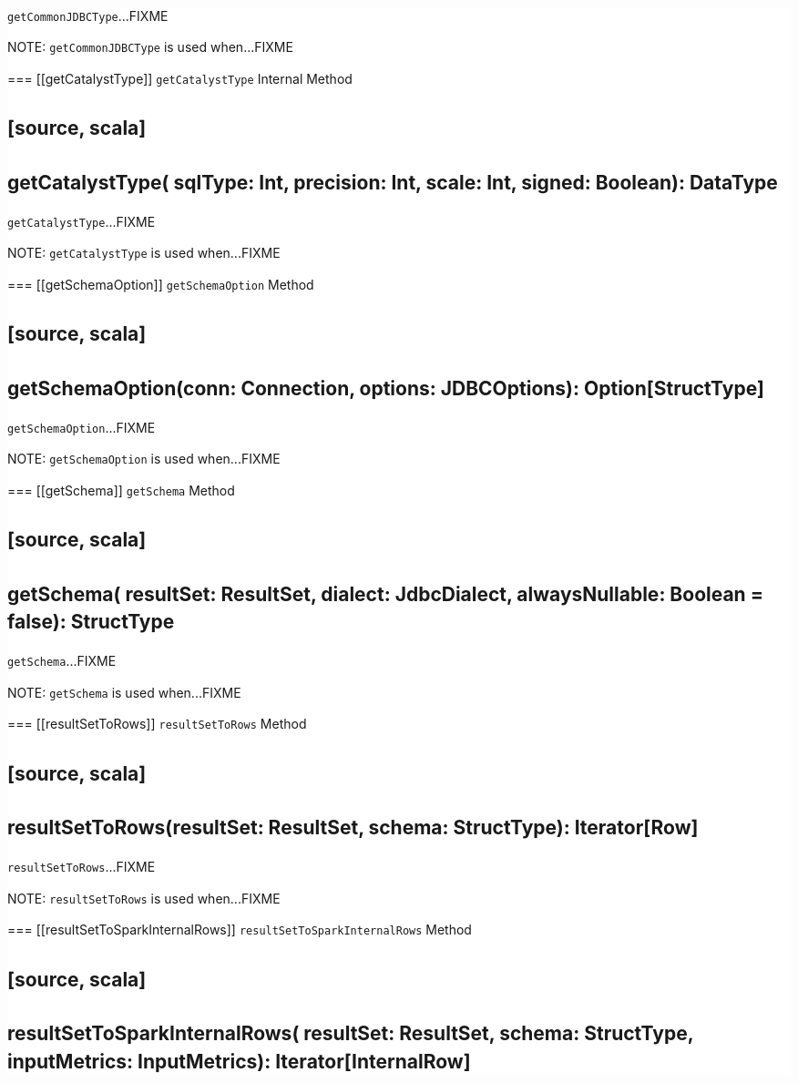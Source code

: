 `getCommonJDBCType`...FIXME

NOTE: `getCommonJDBCType` is used when...FIXME

=== [[getCatalystType]] `getCatalystType` Internal Method

[source, scala]
----
getCatalystType(
  sqlType: Int,
  precision: Int,
  scale: Int,
  signed: Boolean): DataType
----

`getCatalystType`...FIXME

NOTE: `getCatalystType` is used when...FIXME

=== [[getSchemaOption]] `getSchemaOption` Method

[source, scala]
----
getSchemaOption(conn: Connection, options: JDBCOptions): Option[StructType]
----

`getSchemaOption`...FIXME

NOTE: `getSchemaOption` is used when...FIXME

=== [[getSchema]] `getSchema` Method

[source, scala]
----
getSchema(
  resultSet: ResultSet,
  dialect: JdbcDialect,
  alwaysNullable: Boolean = false): StructType
----

`getSchema`...FIXME

NOTE: `getSchema` is used when...FIXME

=== [[resultSetToRows]] `resultSetToRows` Method

[source, scala]
----
resultSetToRows(resultSet: ResultSet, schema: StructType): Iterator[Row]
----

`resultSetToRows`...FIXME

NOTE: `resultSetToRows` is used when...FIXME

=== [[resultSetToSparkInternalRows]] `resultSetToSparkInternalRows` Method

[source, scala]
----
resultSetToSparkInternalRows(
  resultSet: ResultSet,
  schema: StructType,
  inputMetrics: InputMetrics): Iterator[InternalRow]
----

